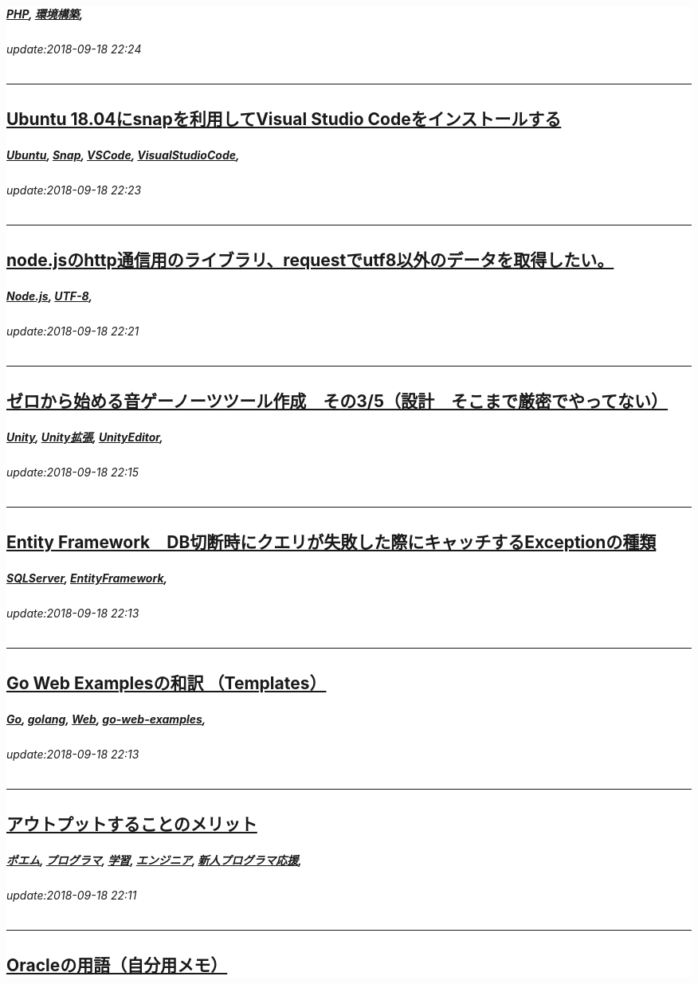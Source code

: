 ##### [PHP](https://qiita.com/tags/PHP), [環境構築](https://qiita.com/tags/環境構築), 
###### update:2018-09-18 22:24
---
## [Ubuntu 18.04にsnapを利用してVisual Studio Codeをインストールする](https://qiita.com/ykmchd/items/707e5460f739c0c775d2)
##### [Ubuntu](https://qiita.com/tags/Ubuntu), [Snap](https://qiita.com/tags/Snap), [VSCode](https://qiita.com/tags/VSCode), [VisualStudioCode](https://qiita.com/tags/VisualStudioCode), 
###### update:2018-09-18 22:23
---
## [node.jsのhttp通信用のライブラリ、requestでutf8以外のデータを取得したい。](https://qiita.com/fumihiko-hidaka/items/ebec856eaecbbe632167)
##### [Node.js](https://qiita.com/tags/Node.js), [UTF-8](https://qiita.com/tags/UTF-8), 
###### update:2018-09-18 22:21
---
## [ゼロから始める音ゲーノーツツール作成　その3/5（設計　そこまで厳密でやってない）](https://qiita.com/herieru/items/5f1b756255f666b57e1a)
##### [Unity](https://qiita.com/tags/Unity), [Unity拡張](https://qiita.com/tags/Unity拡張), [UnityEditor](https://qiita.com/tags/UnityEditor), 
###### update:2018-09-18 22:15
---
## [Entity Framework　DB切断時にクエリが失敗した際にキャッチするExceptionの種類](https://qiita.com/suzu_belle/items/d094acff9a0db5c9e670)
##### [SQLServer](https://qiita.com/tags/SQLServer), [EntityFramework](https://qiita.com/tags/EntityFramework), 
###### update:2018-09-18 22:13
---
## [Go Web Examplesの和訳 （Templates）](https://qiita.com/tikidunpon/items/ed0486b5b54fa34c75c3)
##### [Go](https://qiita.com/tags/Go), [golang](https://qiita.com/tags/golang), [Web](https://qiita.com/tags/Web), [go-web-examples](https://qiita.com/tags/go-web-examples), 
###### update:2018-09-18 22:13
---
## [アウトプットすることのメリット](https://qiita.com/NagaokaKenichi/items/b074231fb65dd7d6ee9a)
##### [ポエム](https://qiita.com/tags/ポエム), [プログラマ](https://qiita.com/tags/プログラマ), [学習](https://qiita.com/tags/学習), [エンジニア](https://qiita.com/tags/エンジニア), [新人プログラマ応援](https://qiita.com/tags/新人プログラマ応援), 
###### update:2018-09-18 22:11
---
## [Oracleの用語（自分用メモ）](https://qiita.com/Kazashi/items/d9a110a01492e6e119f5)
